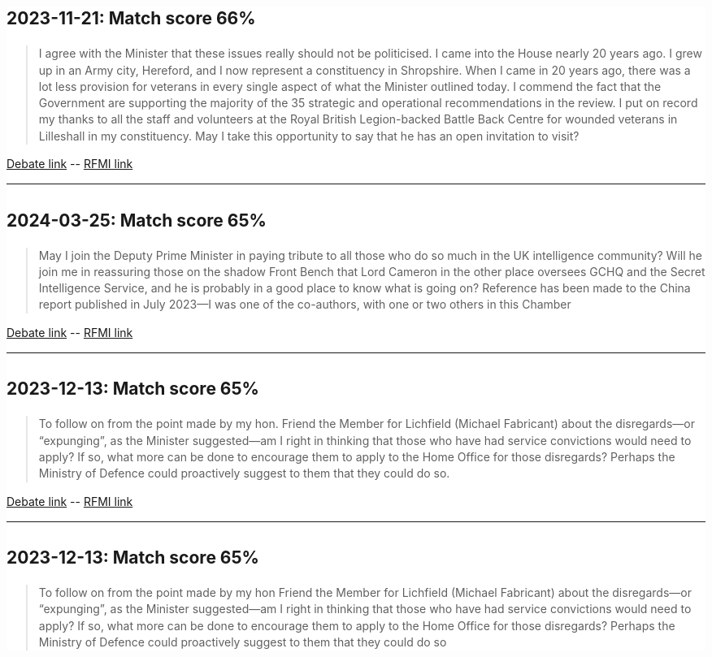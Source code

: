 

## 2023-11-21: Match score 66%

>I agree with the Minister that these issues really should not be politicised. I came into the House nearly 20 years ago. I grew up in an Army city, Hereford, and I now represent a constituency in Shropshire. When I came in 20 years ago, there was a lot less provision for veterans in every single aspect of what the Minister outlined today. I commend the fact that the Government are supporting the majority of the 35 strategic and operational recommendations in the review. I put on record my thanks to all the staff and volunteers at the Royal British Legion-backed Battle Back Centre for wounded veterans in Lilleshall in my constituency. May I take this opportunity to say that he has an open invitation to visit?

[Debate link](https://www.theyworkforyou.com/debates/?id=2023-11-21a.222.3)  --  [RFMI link](https://www.theyworkforyou.com/mp/11946/register)


---



## 2024-03-25: Match score 65%

>May I join the Deputy Prime Minister in paying tribute to all those who do so much in the UK intelligence community? Will he join me in reassuring those on the shadow Front Bench that Lord Cameron in the other place oversees GCHQ and the Secret Intelligence Service, and he is probably in a good place to know what is going on? Reference has been made to the China report published in July 2023—I was one of the co-authors, with one or two others in this Chamber

[Debate link](https://www.theyworkforyou.com/debates/?id=2024-03-25b.1272.2)  --  [RFMI link](https://www.theyworkforyou.com/mp/11946/register)


---



## 2023-12-13: Match score 65%

>To follow on from the point made by my hon. Friend the Member for Lichfield (Michael Fabricant) about the disregards—or “expunging”, as the Minister suggested—am I right in thinking that those who have had service convictions would need to apply? If so, what more can be done to encourage them to apply to the Home Office for those disregards? Perhaps the Ministry of Defence could proactively suggest to them that they could do so.

[Debate link](https://www.theyworkforyou.com/debates/?id=2023-12-13c.906.0)  --  [RFMI link](https://www.theyworkforyou.com/mp/11946/register)


---



## 2023-12-13: Match score 65%

>To follow on from the point made by my hon Friend the Member for Lichfield (Michael Fabricant) about the disregards—or “expunging”, as the Minister suggested—am I right in thinking that those who have had service convictions would need to apply? If so, what more can be done to encourage them to apply to the Home Office for those disregards? Perhaps the Ministry of Defence could proactively suggest to them that they could do so

